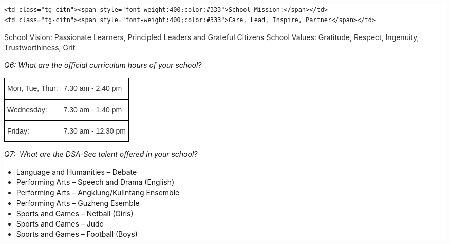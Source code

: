     <td class="tg-citn"><span style="font-weight:400;color:#333">School Mission:</span></td>
    <td class="tg-citn"><span style="font-weight:400;color:#333">Care, Lead, Inspire, Partner</span></td>
  </tr>
  <tr>
    <td class="tg-citn"><span style="font-weight:400;color:#333">School Vision:</span></td>
    <td class="tg-citn"><span style="font-weight:400;color:#333">Passionate Learners, Principled Leaders and Grateful Citizens</span></td>
  </tr>
  <tr>
    <td class="tg-citn"><span style="font-weight:400;color:#333">School Values:</span></td>
    <td class="tg-citn"><span style="font-weight:400;color:#333">Gratitude, Respect, Ingenuity, Trustworthiness, Grit</span></td>
  </tr>
</tbody>
</table>

_Q6: What are the official curriculum hours of your school?_

<style type="text/css">
.tg  {border-collapse:collapse;border-spacing:0;margin:0px auto;}
.tg td{border-color:black;border-style:solid;border-width:1px;font-family:Arial, sans-serif;font-size:14px;
  overflow:hidden;padding:10px 5px;word-break:normal;}
.tg th{border-color:black;border-style:solid;border-width:1px;font-family:Arial, sans-serif;font-size:14px;
  font-weight:normal;overflow:hidden;padding:10px 5px;word-break:normal;}
.tg .tg-7fd7{background-color:#FFF;color:#333;text-align:left;vertical-align:middle}
</style>
<table class="tg">
<tbody>
  <tr>
    <td class="tg-7fd7">Mon, Tue, Thur:</td>
    <td class="tg-7fd7">7.30 am - 2.40 pm</td>
  </tr>
  <tr>
    <td class="tg-7fd7">Wednesday:</td>
    <td class="tg-7fd7">7.30 am - 1.40 pm</td>
  </tr>
  <tr>
    <td class="tg-7fd7">Friday:</td>
    <td class="tg-7fd7">7.30 am - 12.30 pm</td>
  </tr>
</tbody>
</table>

_Q7:&nbsp; What are the DSA-Sec talent offered in your school?_ 

*   Language and Humanities – Debate
*   Performing Arts – Speech and Drama (English)
*   Performing Arts – Angklung/Kulintang Ensemble  
*   Performing Arts – Guzheng Esemble
*   Sports and Games – Netball (Girls)
*   Sports and Games – Judo
*   Sports and Games – Football (Boys)
